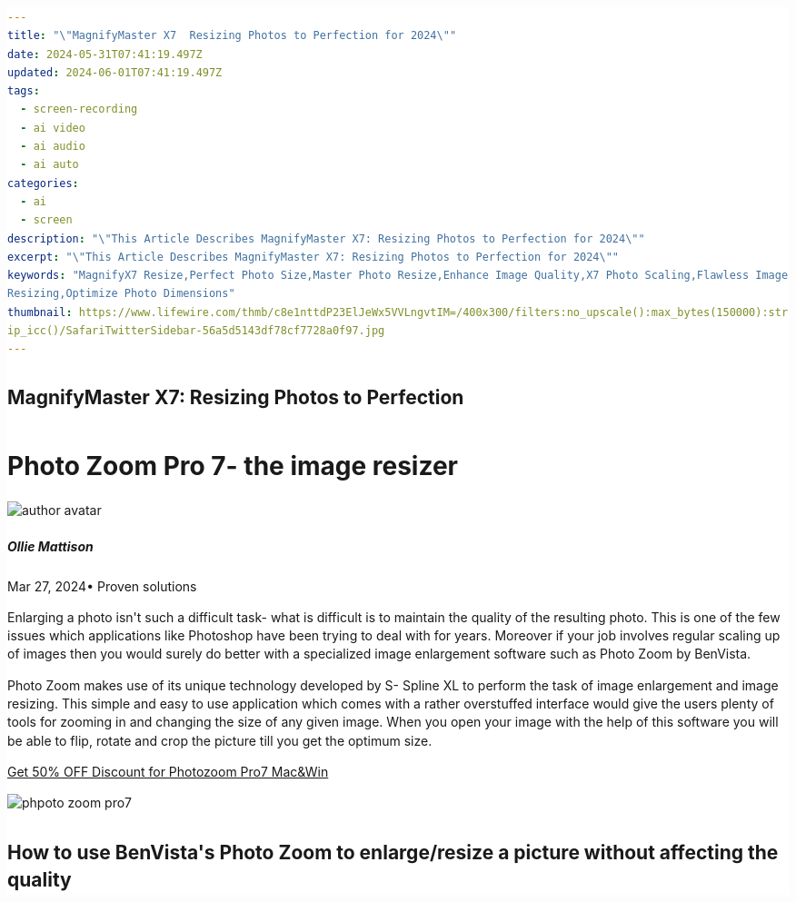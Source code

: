 ```yaml
---
title: "\"MagnifyMaster X7  Resizing Photos to Perfection for 2024\""
date: 2024-05-31T07:41:19.497Z
updated: 2024-06-01T07:41:19.497Z
tags: 
  - screen-recording
  - ai video
  - ai audio
  - ai auto
categories: 
  - ai
  - screen
description: "\"This Article Describes MagnifyMaster X7: Resizing Photos to Perfection for 2024\""
excerpt: "\"This Article Describes MagnifyMaster X7: Resizing Photos to Perfection for 2024\""
keywords: "MagnifyX7 Resize,Perfect Photo Size,Master Photo Resize,Enhance Image Quality,X7 Photo Scaling,Flawless Image Resizing,Optimize Photo Dimensions"
thumbnail: https://www.lifewire.com/thmb/c8e1nttdP23ElJeWx5VVLngvtIM=/400x300/filters:no_upscale():max_bytes(150000):strip_icc()/SafariTwitterSidebar-56a5d5143df78cf7728a0f97.jpg
---
```


## MagnifyMaster X7: Resizing Photos to Perfection

# Photo Zoom Pro 7- the image resizer

![author avatar](https://images.wondershare.com/filmora/article-images/ollie-mattison.jpg)

##### Ollie Mattison

 Mar 27, 2024• Proven solutions

 Enlarging a photo isn't such a difficult task- what is difficult is to maintain the quality of the resulting photo. This is one of the few issues which applications like Photoshop have been trying to deal with for years. Moreover if your job involves regular scaling up of images then you would surely do better with a specialized image enlargement software such as Photo Zoom by BenVista.

 Photo Zoom makes use of its unique technology developed by S- Spline XL to perform the task of image enlargement and image resizing. This simple and easy to use application which comes with a rather overstuffed interface would give the users plenty of tools for zooming in and changing the size of any given image. When you open your image with the help of this software you will be able to flip, rotate and crop the picture till you get the optimum size.

[Get 50% OFF Discount for Photozoom Pro7 Mac&Win](https://secure.avangate.com/order/checkout.php?PRODS=4705137&QTY=1&CART=1&CARD=1&COUPON=wondershare-50-off&AFFILIATE=93737)

![phpoto zoom pro7](https://images.wondershare.com/filmora/article-images/photozoom-pro7-screenshot.jpg)

## How to use BenVista's Photo Zoom to enlarge/resize a picture without affecting the quality
